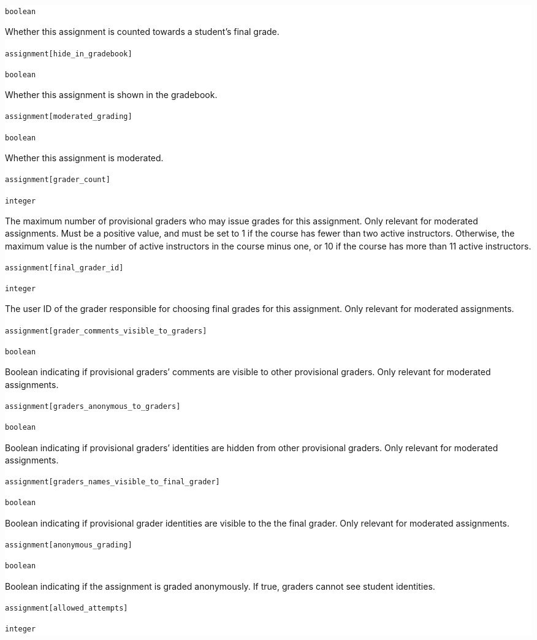 `boolean`

Whether this assignment is counted towards a student’s final grade.

`assignment[hide_in_gradebook]`

`boolean`

Whether this assignment is shown in the gradebook.

`assignment[moderated_grading]`

`boolean`

Whether this assignment is moderated.

`assignment[grader_count]`

`integer`

The maximum number of provisional graders who may issue grades for this assignment. Only relevant for moderated assignments. Must be a positive value, and must be set to 1 if the course has fewer than two active instructors. Otherwise, the maximum value is the number of active instructors in the course minus one, or 10 if the course has more than 11 active instructors.

`assignment[final_grader_id]`

`integer`

The user ID of the grader responsible for choosing final grades for this assignment. Only relevant for moderated assignments.

`assignment[grader_comments_visible_to_graders]`

`boolean`

Boolean indicating if provisional graders’ comments are visible to other provisional graders. Only relevant for moderated assignments.

`assignment[graders_anonymous_to_graders]`

`boolean`

Boolean indicating if provisional graders’ identities are hidden from other provisional graders. Only relevant for moderated assignments.

`assignment[graders_names_visible_to_final_grader]`

`boolean`

Boolean indicating if provisional grader identities are visible to the the final grader. Only relevant for moderated assignments.

`assignment[anonymous_grading]`

`boolean`

Boolean indicating if the assignment is graded anonymously. If true, graders cannot see student identities.

`assignment[allowed_attempts]`

`integer`
